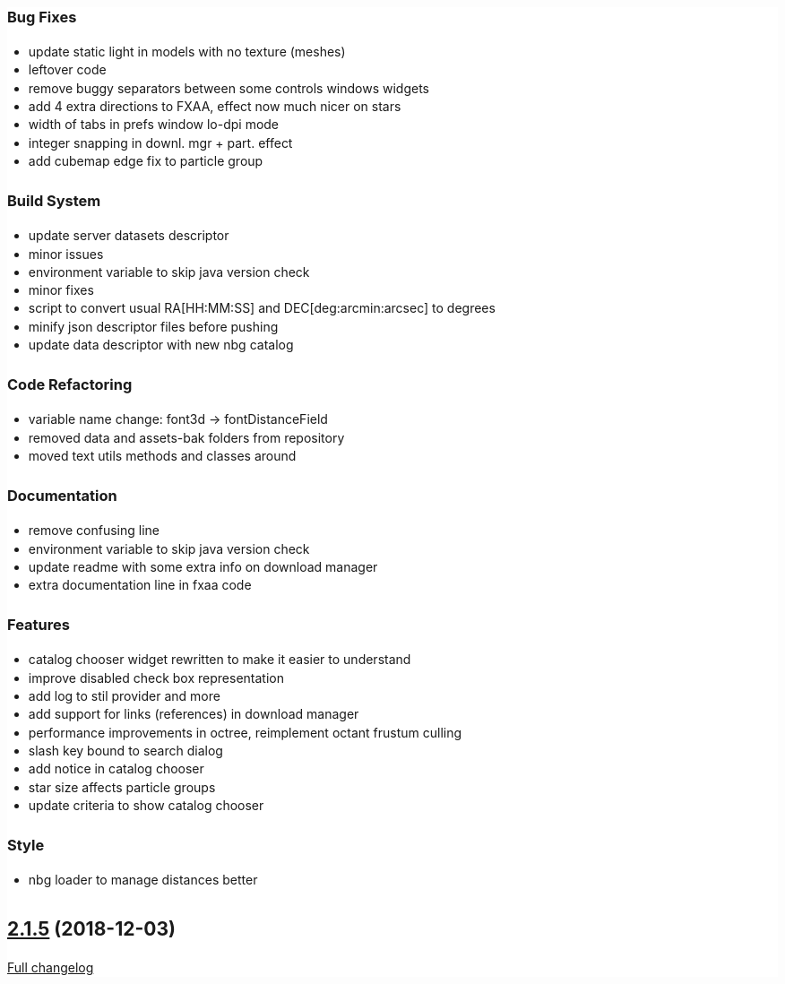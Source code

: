 ### Bug Fixes

- update static light in models with no texture (meshes) 
- leftover code 
- remove buggy separators between some controls windows widgets 
- add 4 extra directions to FXAA, effect now much nicer on stars 
- width of tabs in prefs window lo-dpi mode 
- integer snapping in downl. mgr + part. effect 
- add cubemap edge fix to particle group 
### Build System

- update server datasets descriptor 
- minor issues 
- environment variable to skip java version check 
- minor fixes 
- script to convert usual RA[HH:MM:SS] and DEC[deg:arcmin:arcsec] to degrees 
- minify json descriptor files before pushing 
- update data descriptor with new nbg catalog 
### Code Refactoring

- variable name change: font3d -> fontDistanceField 
- removed data and assets-bak folders from repository 
- moved text utils methods and classes around 
### Documentation

- remove confusing line 
- environment variable to skip java version check 
- update readme with some extra info on download manager 
- extra documentation line in fxaa code 
### Features

- catalog chooser widget rewritten to make it easier to understand 
- improve disabled check box representation 
- add log to stil provider and more 
- add support for links (references) in download manager 
- performance improvements in octree, reimplement octant frustum culling 
- slash key bound to search dialog 
- add notice in catalog chooser 
- star size affects particle groups 
- update criteria to show catalog chooser 
### Style

- nbg loader to manage distances better 

<a name="2.1.5"></a>
## [2.1.5](https://gitlab.com/langurmonkey/gaiasky/tree/2.1.4) (2018-12-03)
[Full changelog](https://gitlab.com/langurmonkey/gaiasky/compare/2.1.4...2.1.5)

